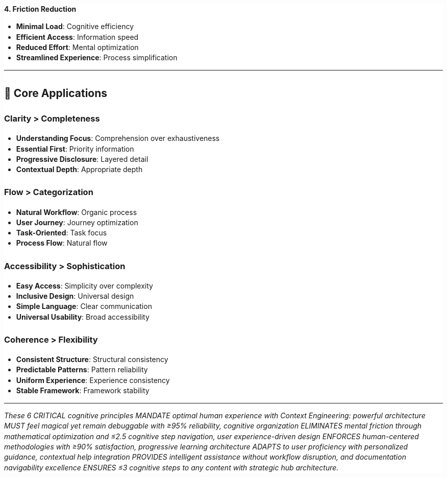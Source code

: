 **4. Friction Reduction**
- **Minimal Load**: Cognitive efficiency
- **Efficient Access**: Information speed
- **Reduced Effort**: Mental optimization
- **Streamlined Experience**: Process simplification

---

## 💯 Core Applications

### Clarity > Completeness
- **Understanding Focus**: Comprehension over exhaustiveness
- **Essential First**: Priority information
- **Progressive Disclosure**: Layered detail
- **Contextual Depth**: Appropriate depth

### Flow > Categorization
- **Natural Workflow**: Organic process
- **User Journey**: Journey optimization
- **Task-Oriented**: Task focus
- **Process Flow**: Natural flow

### Accessibility > Sophistication
- **Easy Access**: Simplicity over complexity
- **Inclusive Design**: Universal design
- **Simple Language**: Clear communication
- **Universal Usability**: Broad accessibility

### Coherence > Flexibility
- **Consistent Structure**: Structural consistency
- **Predictable Patterns**: Pattern reliability
- **Uniform Experience**: Experience consistency
- **Stable Framework**: Framework stability

---

*These 6 CRITICAL cognitive principles MANDATE optimal human experience with Context Engineering: powerful architecture MUST feel magical yet remain debuggable with ≥95% reliability, cognitive organization ELIMINATES mental friction through mathematical optimization and ≤2.5 cognitive step navigation, user experience-driven design ENFORCES human-centered methodologies with ≥90% satisfaction, progressive learning architecture ADAPTS to user proficiency with personalized guidance, contextual help integration PROVIDES intelligent assistance without workflow disruption, and documentation navigability excellence ENSURES ≤3 cognitive steps to any content with strategic hub architecture.*